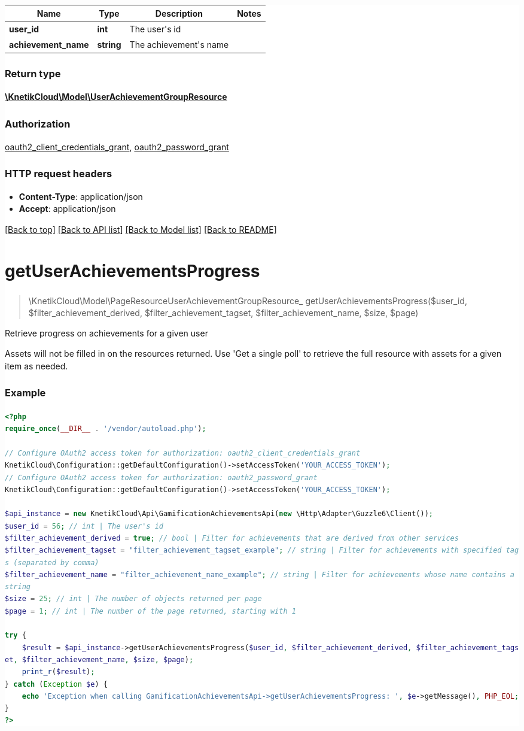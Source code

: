 Name | Type | Description  | Notes
------------- | ------------- | ------------- | -------------
 **user_id** | **int**| The user&#39;s id |
 **achievement_name** | **string**| The achievement&#39;s name |

### Return type

[**\KnetikCloud\Model\UserAchievementGroupResource**](../Model/UserAchievementGroupResource.md)

### Authorization

[oauth2_client_credentials_grant](../../README.md#oauth2_client_credentials_grant), [oauth2_password_grant](../../README.md#oauth2_password_grant)

### HTTP request headers

 - **Content-Type**: application/json
 - **Accept**: application/json

[[Back to top]](#) [[Back to API list]](../../README.md#documentation-for-api-endpoints) [[Back to Model list]](../../README.md#documentation-for-models) [[Back to README]](../../README.md)

# **getUserAchievementsProgress**
> \KnetikCloud\Model\PageResourceUserAchievementGroupResource_ getUserAchievementsProgress($user_id, $filter_achievement_derived, $filter_achievement_tagset, $filter_achievement_name, $size, $page)

Retrieve progress on achievements for a given user

Assets will not be filled in on the resources returned. Use 'Get a single poll' to retrieve the full resource with assets for a given item as needed.

### Example
```php
<?php
require_once(__DIR__ . '/vendor/autoload.php');

// Configure OAuth2 access token for authorization: oauth2_client_credentials_grant
KnetikCloud\Configuration::getDefaultConfiguration()->setAccessToken('YOUR_ACCESS_TOKEN');
// Configure OAuth2 access token for authorization: oauth2_password_grant
KnetikCloud\Configuration::getDefaultConfiguration()->setAccessToken('YOUR_ACCESS_TOKEN');

$api_instance = new KnetikCloud\Api\GamificationAchievementsApi(new \Http\Adapter\Guzzle6\Client());
$user_id = 56; // int | The user's id
$filter_achievement_derived = true; // bool | Filter for achievements that are derived from other services
$filter_achievement_tagset = "filter_achievement_tagset_example"; // string | Filter for achievements with specified tags (separated by comma)
$filter_achievement_name = "filter_achievement_name_example"; // string | Filter for achievements whose name contains a string
$size = 25; // int | The number of objects returned per page
$page = 1; // int | The number of the page returned, starting with 1

try {
    $result = $api_instance->getUserAchievementsProgress($user_id, $filter_achievement_derived, $filter_achievement_tagset, $filter_achievement_name, $size, $page);
    print_r($result);
} catch (Exception $e) {
    echo 'Exception when calling GamificationAchievementsApi->getUserAchievementsProgress: ', $e->getMessage(), PHP_EOL;
}
?>
```
